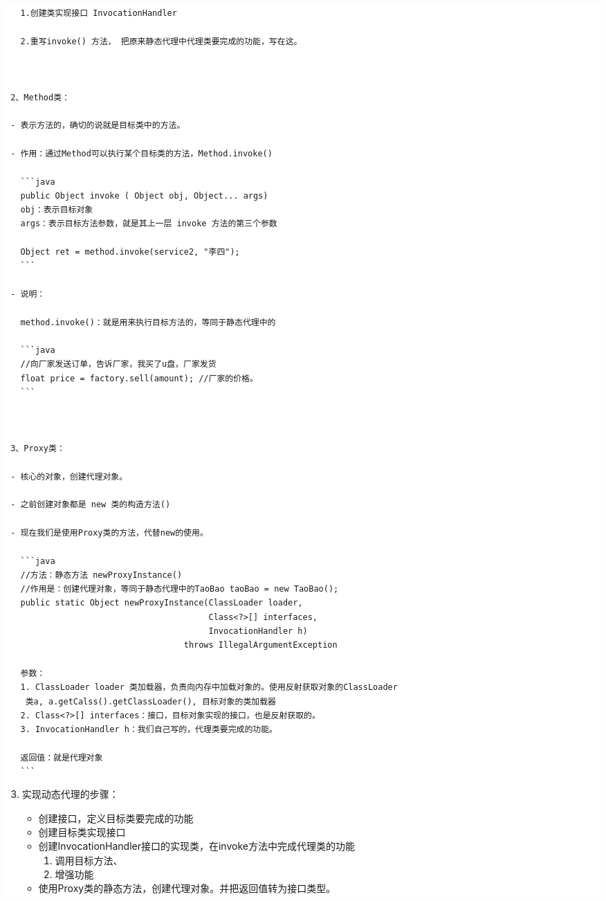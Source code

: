        1.创建类实现接口 InvocationHandler
       
       2.重写invoke() 方法， 把原来静态代理中代理类要完成的功能，写在这。
  
      
  
     2、Method类：
  
     - 表示方法的，确切的说就是目标类中的方法。
  
     - 作用：通过Method可以执行某个目标类的方法，Method.invoke()
  
       ```java
       public Object invoke ( Object obj, Object... args) 
       obj：表示目标对象
       args：表示目标方法参数，就是其上一层 invoke 方法的第三个参数
       
       Object ret = method.invoke(service2, "李四");
       ```
  
     - 说明：
  
       method.invoke()：就是用来执行目标方法的，等同于静态代理中的
  
       ```java
       //向厂家发送订单，告诉厂家，我买了u盘，厂家发货
       float price = factory.sell(amount); //厂家的价格。
       ```
  
      
  
     3、Proxy类：
  
     - 核心的对象，创建代理对象。
  
     - 之前创建对象都是 new 类的构造方法()
  
     - 现在我们是使用Proxy类的方法，代替new的使用。
  
       ```java
       //方法：静态方法 newProxyInstance() 
       //作用是：创建代理对象，等同于静态代理中的TaoBao taoBao = new TaoBao();
       public static Object newProxyInstance(ClassLoader loader,
                                             Class<?>[] interfaces,
                                             InvocationHandler h)
               						    throws IllegalArgumentException
       
       参数：
       1. ClassLoader loader 类加载器，负责向内存中加载对象的。使用反射获取对象的ClassLoader
       	类a, a.getCalss().getClassLoader(), 目标对象的类加载器
       2. Class<?>[] interfaces：接口，目标对象实现的接口，也是反射获取的。
       3. InvocationHandler h：我们自己写的，代理类要完成的功能。 
       
       返回值：就是代理对象
       ```
  
        
  
  3. 实现动态代理的步骤：
  
     - 创建接口，定义目标类要完成的功能
     - 创建目标类实现接口
     - 创建InvocationHandler接口的实现类，在invoke方法中完成代理类的功能
       1. 调用目标方法、
       2. 增强功能
     - 使用Proxy类的静态方法，创建代理对象。并把返回值转为接口类型。
